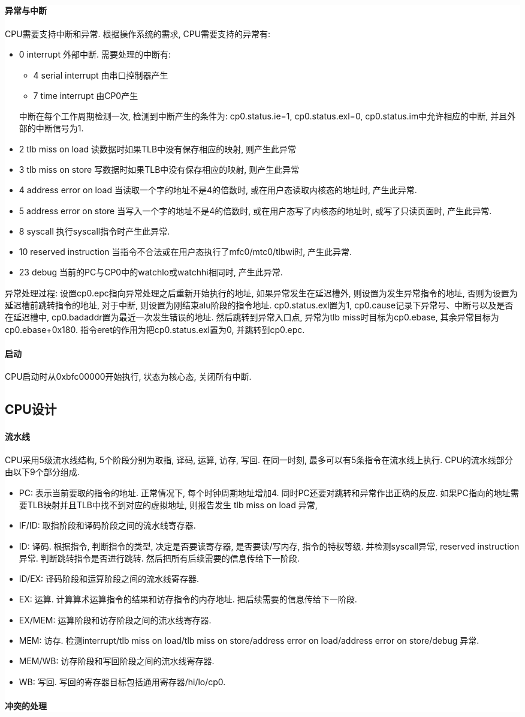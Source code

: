 #### 异常与中断

CPU需要支持中断和异常. 根据操作系统的需求, CPU需要支持的异常有: 

* 0 interrupt 外部中断. 需要处理的中断有: 

    * 4 serial interrupt 由串口控制器产生

    * 7 time interrupt 由CP0产生

    中断在每个工作周期检测一次, 检测到中断产生的条件为: cp0.status.ie=1, cp0.status.exl=0, cp0.status.im中允许相应的中断, 并且外部的中断信号为1. 
* 2 tlb miss on load 读数据时如果TLB中没有保存相应的映射, 则产生此异常

* 3 tlb miss on store 写数据时如果TLB中没有保存相应的映射, 则产生此异常

* 4 address error on load 当读取一个字的地址不是4的倍数时, 或在用户态读取内核态的地址时, 产生此异常. 

* 5 address error on store 当写入一个字的地址不是4的倍数时, 或在用户态写了内核态的地址时, 或写了只读页面时, 产生此异常. 

* 8 syscall 执行syscall指令时产生此异常. 

* 10 reserved instruction 当指令不合法或在用户态执行了mfc0/mtc0/tlbwi时, 产生此异常. 

* 23 debug 当前的PC与CP0中的watchlo或watchhi相同时, 产生此异常. 

异常处理过程: 设置cp0.epc指向异常处理之后重新开始执行的地址, 如果异常发生在延迟槽外, 则设置为发生异常指令的地址, 否则为设置为延迟槽前跳转指令的地址, 对于中断, 则设置为刚结束alu阶段的指令地址. cp0.status.exl置为1, cp0.cause记录下异常号、中断号以及是否在延迟槽中, cp0.badaddr置为最近一次发生错误的地址. 然后跳转到异常入口点, 异常为tlb miss时目标为cp0.ebase, 其余异常目标为cp0.ebase+0x180. 指令eret的作用为把cp0.status.exl置为0, 并跳转到cp0.epc. 

#### 启动

CPU启动时从0xbfc00000开始执行, 状态为核心态, 关闭所有中断. 

## CPU设计

#### 流水线

CPU采用5级流水线结构, 5个阶段分别为取指, 译码, 运算, 访存, 写回. 在同一时刻, 最多可以有5条指令在流水线上执行. CPU的流水线部分由以下9个部分组成. 

* PC: 表示当前要取的指令的地址. 正常情况下, 每个时钟周期地址增加4. 同时PC还要对跳转和异常作出正确的反应. 如果PC指向的地址需要TLB映射并且TLB中找不到对应的虚拟地址, 则报告发生 tlb miss on load 异常, 

* IF/ID: 取指阶段和译码阶段之间的流水线寄存器. 

* ID: 译码. 根据指令, 判断指令的类型, 决定是否要读寄存器, 是否要读/写内存, 指令的特权等级. 并检测syscall异常, reserved instruction异常. 判断跳转指令是否进行跳转. 然后把所有后续需要的信息传给下一阶段. 

* ID/EX: 译码阶段和运算阶段之间的流水线寄存器. 

* EX: 运算. 计算算术运算指令的结果和访存指令的内存地址. 把后续需要的信息传给下一阶段. 

* EX/MEM: 运算阶段和访存阶段之间的流水线寄存器. 

* MEM: 访存. 检测interrupt/tlb miss on load/tlb miss on store/address error on load/address error on store/debug 异常. 

* MEM/WB: 访存阶段和写回阶段之间的流水线寄存器. 

* WB: 写回. 写回的寄存器目标包括通用寄存器/hi/lo/cp0. 

#### 冲突的处理
